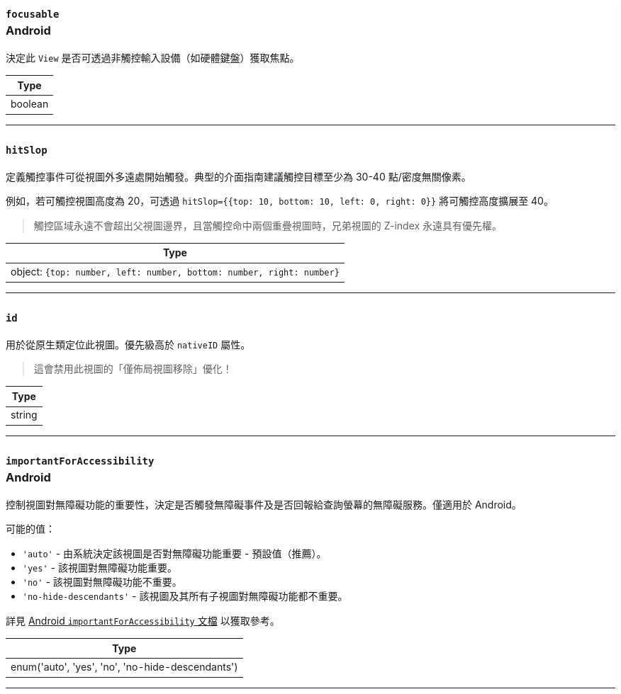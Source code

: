 
### `focusable` <div class="label android">Android</div>

決定此 `View` 是否可透過非觸控輸入設備（如硬體鍵盤）獲取焦點。

| Type    |
| ------- |
| boolean |

---

### `hitSlop`

定義觸控事件可從視圖外多遠處開始觸發。典型的介面指南建議觸控目標至少為 30-40 點/密度無關像素。

例如，若可觸控視圖高度為 20，可透過 `hitSlop={{top: 10, bottom: 10, left: 0, right: 0}}` 將可觸控高度擴展至 40。

> 觸控區域永遠不會超出父視圖邊界，且當觸控命中兩個重疊視圖時，兄弟視圖的 Z-index 永遠具有優先權。

| Type                                                                 |
| -------------------------------------------------------------------- |
| object: `{top: number, left: number, bottom: number, right: number}` |

---

### `id`

用於從原生類定位此視圖。優先級高於 `nativeID` 屬性。

> 這會禁用此視圖的「僅佈局視圖移除」優化！

| Type   |
| ------ |
| string |

---

### `importantForAccessibility` <div class="label android">Android</div>

控制視圖對無障礙功能的重要性，決定是否觸發無障礙事件及是否回報給查詢螢幕的無障礙服務。僅適用於 Android。

可能的值：

- `'auto'` - 由系統決定該視圖是否對無障礙功能重要 - 預設值（推薦）。
- `'yes'` - 該視圖對無障礙功能重要。
- `'no'` - 該視圖對無障礙功能不重要。
- `'no-hide-descendants'` - 該視圖及其所有子視圖對無障礙功能都不重要。

詳見 [Android `importantForAccessibility` 文檔](https://developer.android.com/reference/android/R.attr.html#importantForAccessibility) 以獲取參考。

| Type                                             |
| ------------------------------------------------ |
| enum('auto', 'yes', 'no', 'no-hide-descendants') |

---